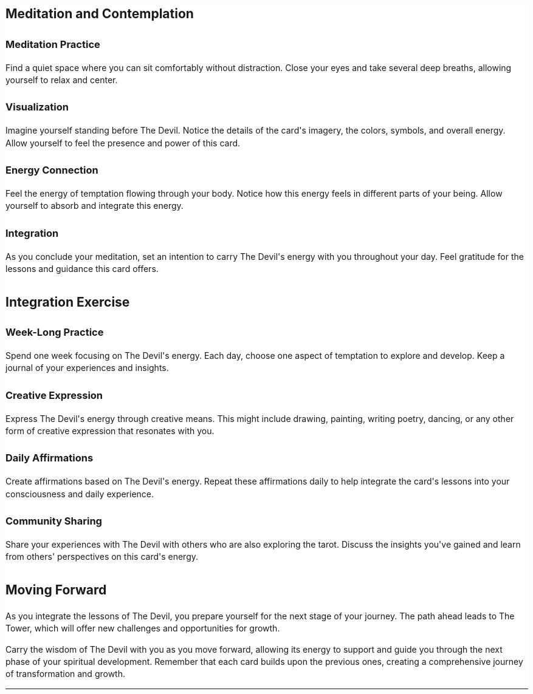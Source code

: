 ## Meditation and Contemplation

### Meditation Practice

Find a quiet space where you can sit comfortably without distraction. Close your eyes and take several deep breaths, allowing yourself to relax and center.

### Visualization

Imagine yourself standing before The Devil. Notice the details of the card's imagery, the colors, symbols, and overall energy. Allow yourself to feel the presence and power of this card.

### Energy Connection

Feel the energy of temptation flowing through your body. Notice how this energy feels in different parts of your being. Allow yourself to absorb and integrate this energy.

### Integration

As you conclude your meditation, set an intention to carry The Devil's energy with you throughout your day. Feel gratitude for the lessons and guidance this card offers.

## Integration Exercise

### Week-Long Practice

Spend one week focusing on The Devil's energy. Each day, choose one aspect of temptation to explore and develop. Keep a journal of your experiences and insights.

### Creative Expression

Express The Devil's energy through creative means. This might include drawing, painting, writing poetry, dancing, or any other form of creative expression that resonates with you.

### Daily Affirmations

Create affirmations based on The Devil's energy. Repeat these affirmations daily to help integrate the card's lessons into your consciousness and daily experience.

### Community Sharing

Share your experiences with The Devil with others who are also exploring the tarot. Discuss the insights you've gained and learn from others' perspectives on this card's energy.

## Moving Forward

As you integrate the lessons of The Devil, you prepare yourself for the next stage of your journey. The path ahead leads to The Tower, which will offer new challenges and opportunities for growth. 

Carry the wisdom of The Devil with you as you move forward, allowing its energy to support and guide you through the next phase of your spiritual development. Remember that each card builds upon the previous ones, creating a comprehensive journey of transformation and growth.

---